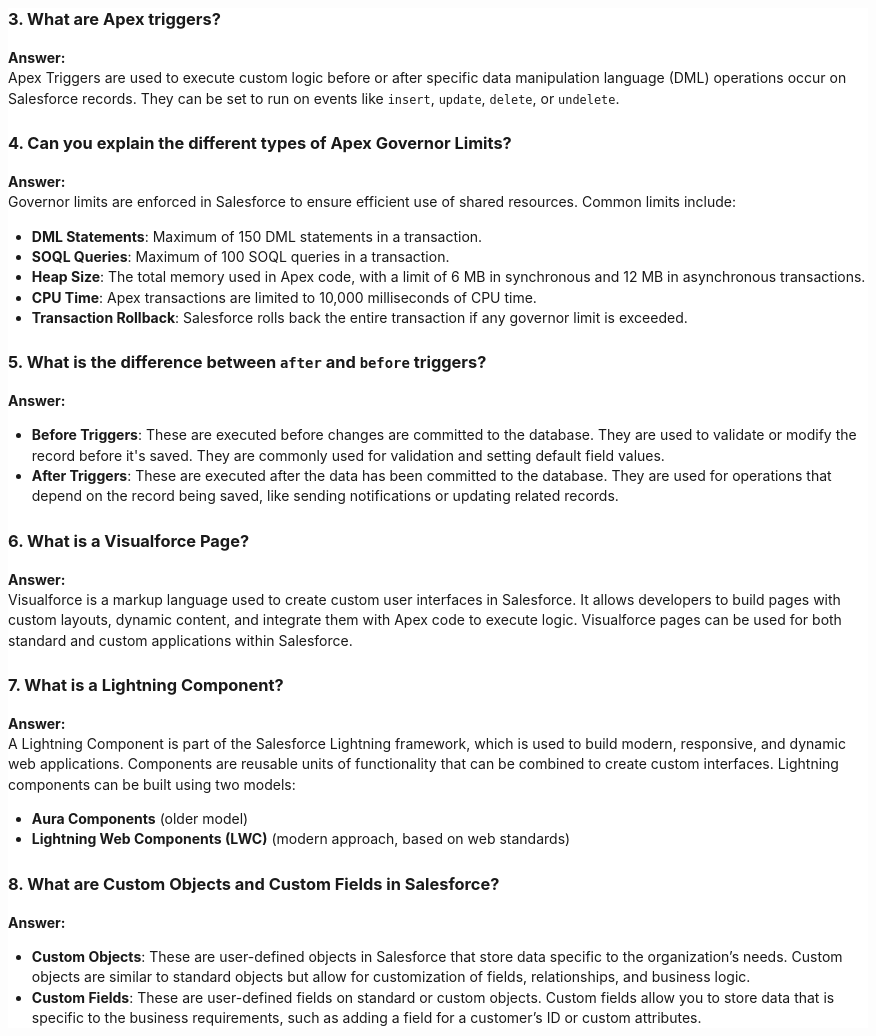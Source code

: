 ### 3. **What are Apex triggers?**
   **Answer:**  
   Apex Triggers are used to execute custom logic before or after specific data manipulation language (DML) operations occur on Salesforce records. They can be set to run on events like `insert`, `update`, `delete`, or `undelete`.

### 4. **Can you explain the different types of Apex Governor Limits?**
   **Answer:**  
   Governor limits are enforced in Salesforce to ensure efficient use of shared resources. Common limits include:
   - **DML Statements**: Maximum of 150 DML statements in a transaction.
   - **SOQL Queries**: Maximum of 100 SOQL queries in a transaction.
   - **Heap Size**: The total memory used in Apex code, with a limit of 6 MB in synchronous and 12 MB in asynchronous transactions.
   - **CPU Time**: Apex transactions are limited to 10,000 milliseconds of CPU time.
   - **Transaction Rollback**: Salesforce rolls back the entire transaction if any governor limit is exceeded.

### 5. **What is the difference between `after` and `before` triggers?**
   **Answer:**  
   - **Before Triggers**: These are executed before changes are committed to the database. They are used to validate or modify the record before it's saved. They are commonly used for validation and setting default field values.
   - **After Triggers**: These are executed after the data has been committed to the database. They are used for operations that depend on the record being saved, like sending notifications or updating related records.

### 6. **What is a Visualforce Page?**
   **Answer:**  
   Visualforce is a markup language used to create custom user interfaces in Salesforce. It allows developers to build pages with custom layouts, dynamic content, and integrate them with Apex code to execute logic. Visualforce pages can be used for both standard and custom applications within Salesforce.

### 7. **What is a Lightning Component?**
   **Answer:**  
   A Lightning Component is part of the Salesforce Lightning framework, which is used to build modern, responsive, and dynamic web applications. Components are reusable units of functionality that can be combined to create custom interfaces. Lightning components can be built using two models:
   - **Aura Components** (older model)
   - **Lightning Web Components (LWC)** (modern approach, based on web standards)

### 8. **What are Custom Objects and Custom Fields in Salesforce?**
   **Answer:**  
   - **Custom Objects**: These are user-defined objects in Salesforce that store data specific to the organization’s needs. Custom objects are similar to standard objects but allow for customization of fields, relationships, and business logic.
   - **Custom Fields**: These are user-defined fields on standard or custom objects. Custom fields allow you to store data that is specific to the business requirements, such as adding a field for a customer’s ID or custom attributes.
